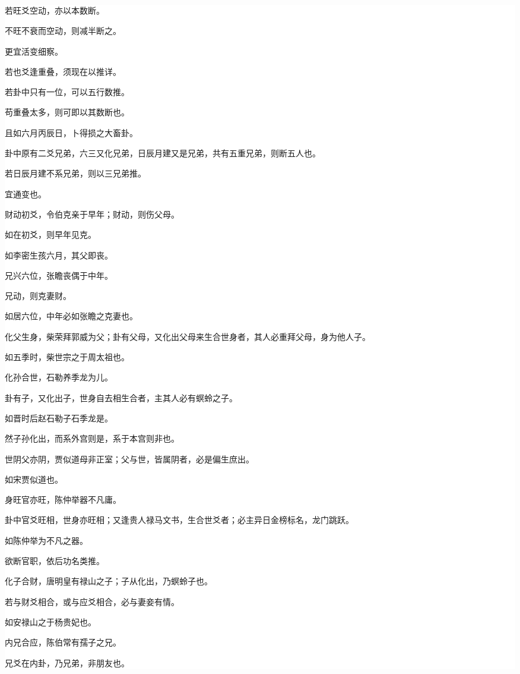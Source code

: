 若旺爻空动，亦以本数断。

不旺不衰而空动，则减半断之。

更宜活变细察。

若也爻逢重叠，须现在以推详。

若卦中只有一位，可以五行数推。

苟重叠太多，则可即以其数断也。

且如六月丙辰日，卜得损之大畜卦。

卦中原有二爻兄弟，六三又化兄弟，日辰月建又是兄弟，共有五重兄弟，则断五人也。

若日辰月建不系兄弟，则以三兄弟推。

宜通变也。

财动初爻，令伯克亲于早年；财动，则伤父母。

如在初爻，则早年见克。

如李密生孩六月，其父即丧。

兄兴六位，张瞻丧偶于中年。

兄动，则克妻财。

如居六位，中年必如张瞻之克妻也。

化父生身，柴荣拜郭威为父；卦有父母，又化出父母来生合世身者，其人必重拜父母，身为他人子。

如五季时，柴世宗之于周太祖也。

化孙合世，石勒养季龙为儿。

卦有子，又化出子，世身自去相生合者，主其人必有螟蛉之子。

如晋时后赵石勒子石季龙是。

然子孙化出，而系外宫则是，系于本宫则非也。

世阴父亦阴，贾似道母非正室；父与世，皆属阴者，必是偏生庶出。

如宋贾似道也。

身旺官亦旺，陈仲举器不凡庸。

卦中官爻旺相，世身亦旺相；又逢贵人禄马文书，生合世爻者；必主异日金榜标名，龙门跳跃。

如陈仲举为不凡之器。

欲断官职，依后功名类推。

化子合财，唐明皇有禄山之子；子从化出，乃螟蛉子也。

若与财爻相合，或与应爻相合，必与妻妾有情。

如安禄山之于杨贵妃也。

内兄合应，陈伯常有孺子之兄。

兄爻在内卦，乃兄弟，非朋友也。
